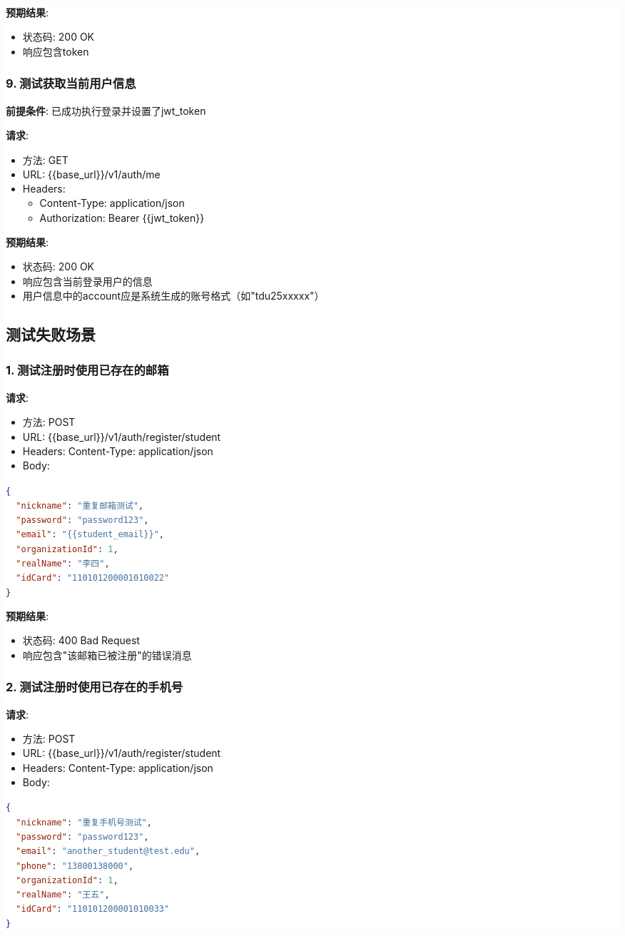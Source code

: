 **预期结果**:
- 状态码: 200 OK
- 响应包含token

### 9. 测试获取当前用户信息

**前提条件**: 已成功执行登录并设置了jwt_token

**请求**:
- 方法: GET
- URL: {{base_url}}/v1/auth/me
- Headers: 
  - Content-Type: application/json
  - Authorization: Bearer {{jwt_token}}

**预期结果**:
- 状态码: 200 OK
- 响应包含当前登录用户的信息
- 用户信息中的account应是系统生成的账号格式（如"tdu25xxxxx"）

## 测试失败场景

### 1. 测试注册时使用已存在的邮箱

**请求**:
- 方法: POST
- URL: {{base_url}}/v1/auth/register/student
- Headers: Content-Type: application/json
- Body: 
```json
{
  "nickname": "重复邮箱测试",
  "password": "password123",
  "email": "{{student_email}}",
  "organizationId": 1,
  "realName": "李四",
  "idCard": "110101200001010022"
}
```

**预期结果**:
- 状态码: 400 Bad Request
- 响应包含"该邮箱已被注册"的错误消息

### 2. 测试注册时使用已存在的手机号

**请求**:
- 方法: POST
- URL: {{base_url}}/v1/auth/register/student
- Headers: Content-Type: application/json
- Body: 
```json
{
  "nickname": "重复手机号测试",
  "password": "password123",
  "email": "another_student@test.edu",
  "phone": "13800138000",
  "organizationId": 1,
  "realName": "王五",
  "idCard": "110101200001010033"
}
```
